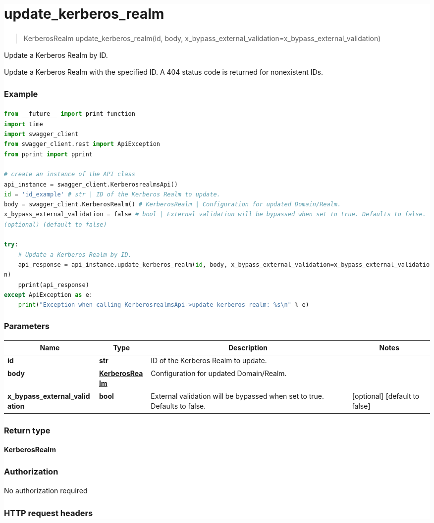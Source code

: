 # **update_kerberos_realm**
> KerberosRealm update_kerberos_realm(id, body, x_bypass_external_validation=x_bypass_external_validation)

Update a Kerberos Realm by ID.

Update a Kerberos Realm with the specified ID. A 404 status code is returned for nonexistent IDs.

### Example
```python
from __future__ import print_function
import time
import swagger_client
from swagger_client.rest import ApiException
from pprint import pprint

# create an instance of the API class
api_instance = swagger_client.KerberosrealmsApi()
id = 'id_example' # str | ID of the Kerberos Realm to update.
body = swagger_client.KerberosRealm() # KerberosRealm | Configuration for updated Domain/Realm.
x_bypass_external_validation = false # bool | External validation will be bypassed when set to true. Defaults to false. (optional) (default to false)

try:
    # Update a Kerberos Realm by ID.
    api_response = api_instance.update_kerberos_realm(id, body, x_bypass_external_validation=x_bypass_external_validation)
    pprint(api_response)
except ApiException as e:
    print("Exception when calling KerberosrealmsApi->update_kerberos_realm: %s\n" % e)
```

### Parameters

Name | Type | Description  | Notes
------------- | ------------- | ------------- | -------------
 **id** | **str**| ID of the Kerberos Realm to update. | 
 **body** | [**KerberosRealm**](KerberosRealm.md)| Configuration for updated Domain/Realm. | 
 **x_bypass_external_validation** | **bool**| External validation will be bypassed when set to true. Defaults to false. | [optional] [default to false]

### Return type

[**KerberosRealm**](KerberosRealm.md)

### Authorization

No authorization required

### HTTP request headers
